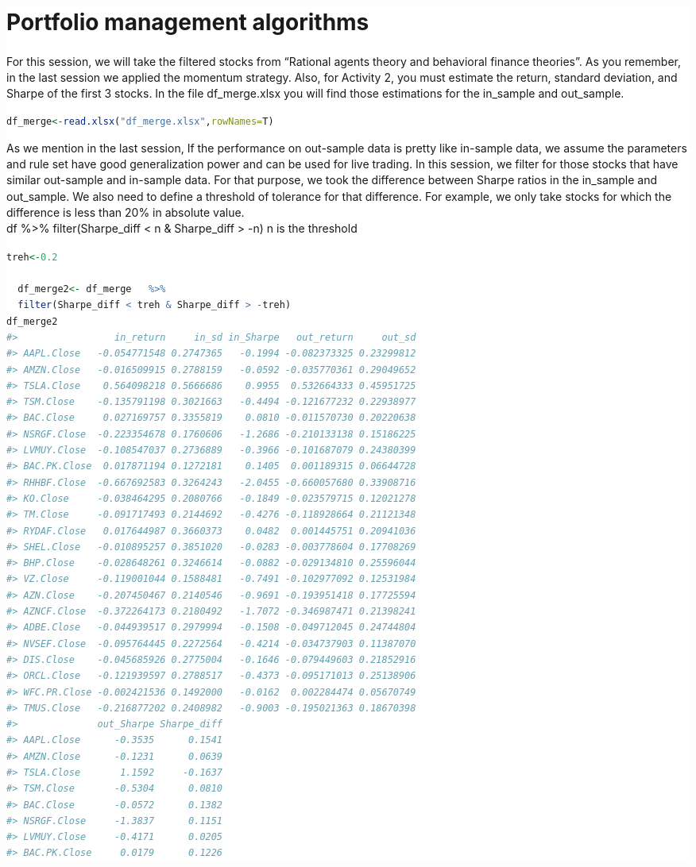 # Portfolio management algorithms






For this session, we will take the filtered stocks from “Rational agents theory and behavioral finance theories”. As you remember, in the last session we applied the momentum strategy. Also, for Activity 2, you must estimate the return, standard deviation, and Sharpe of the first 3 stocks. In the file df_merge.xlsx you will find those estimations for the in_sample and out_sample. 


```r
df_merge<-read.xlsx("df_merge.xlsx",rowNames=T)
```


As we mention in the last session, If the performance on out-sample data is pretty like in-sample data, we assume the parameters and rule set have good generalization power and can be used for live trading. In this session, we filter for those stocks that have similar out-sample and in-sample data. For that purpose, we took the difference between Sharpe ratios in the in_sample and out_sample. We also need to define a threshold of tolerance for that difference. For example, we only take stocks for which the difference is less than 20% in absolute value.  
df   %>%
  filter(Sharpe_diff < n & Sharpe_diff > -n)
n is the threshold


```r
treh<-0.2

  df_merge2<- df_merge   %>%
  filter(Sharpe_diff < treh & Sharpe_diff > -treh)
df_merge2
#>                 in_return     in_sd in_Sharpe   out_return     out_sd
#> AAPL.Close   -0.054771548 0.2747365   -0.1994 -0.082373325 0.23299812
#> AMZN.Close   -0.016509915 0.2788159   -0.0592 -0.035770361 0.29049652
#> TSLA.Close    0.564098218 0.5666686    0.9955  0.532664333 0.45951725
#> TSM.Close    -0.135791198 0.3021663   -0.4494 -0.121677232 0.22938977
#> BAC.Close     0.027169757 0.3355819    0.0810 -0.011570730 0.20220638
#> NSRGF.Close  -0.223354678 0.1760606   -1.2686 -0.210133138 0.15186225
#> LVMUY.Close  -0.108547037 0.2736889   -0.3966 -0.101687079 0.24380399
#> BAC.PK.Close  0.017871194 0.1272181    0.1405  0.001189315 0.06644728
#> RHHBF.Close  -0.667692583 0.3264243   -2.0455 -0.660057680 0.33908716
#> KO.Close     -0.038464295 0.2080766   -0.1849 -0.023579715 0.12021278
#> TM.Close     -0.091717493 0.2144692   -0.4276 -0.118928664 0.21121348
#> RYDAF.Close   0.017644987 0.3660373    0.0482  0.001445751 0.20941036
#> SHEL.Close   -0.010895257 0.3851020   -0.0283 -0.003778604 0.17708269
#> BHP.Close    -0.028648261 0.3246614   -0.0882 -0.029134810 0.25596044
#> VZ.Close     -0.119001044 0.1588481   -0.7491 -0.102977092 0.12531984
#> AZN.Close    -0.207450467 0.2140546   -0.9691 -0.193951418 0.17725594
#> AZNCF.Close  -0.372264173 0.2180492   -1.7072 -0.346987471 0.21398241
#> ADBE.Close   -0.044939517 0.2979994   -0.1508 -0.049712045 0.24744804
#> NVSEF.Close  -0.095764445 0.2272564   -0.4214 -0.034737903 0.11387070
#> DIS.Close    -0.045685926 0.2775004   -0.1646 -0.079449603 0.21852916
#> ORCL.Close   -0.121939597 0.2788517   -0.4373 -0.095171013 0.25138906
#> WFC.PR.Close -0.002421536 0.1492000   -0.0162  0.002284474 0.05670749
#> TMUS.Close   -0.216877202 0.2408982   -0.9003 -0.195021363 0.18670398
#>              out_Sharpe Sharpe_diff
#> AAPL.Close      -0.3535      0.1541
#> AMZN.Close      -0.1231      0.0639
#> TSLA.Close       1.1592     -0.1637
#> TSM.Close       -0.5304      0.0810
#> BAC.Close       -0.0572      0.1382
#> NSRGF.Close     -1.3837      0.1151
#> LVMUY.Close     -0.4171      0.0205
#> BAC.PK.Close     0.0179      0.1226
```